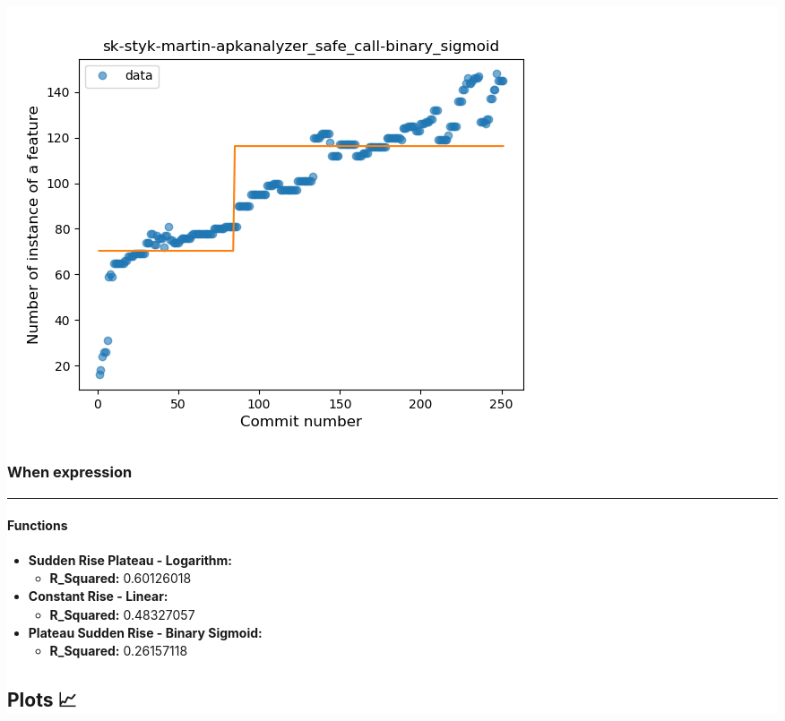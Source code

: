 ![sk-styk-martin-apkanalyzer T9](../plots/sk-styk-martin-apkanalyzer_safe_call_T9.png)
### <a name="when_expr">When expression</a>
----
#### Functions
* **Sudden Rise Plateau - Logarithm:** ![equation](http://latex.codecogs.com/svg.latex?4.072834%5Clog_%7B4.17156%7D%28x%29%20&plus;%2013.934113)
    * **R_Squared:** 0.60126018
* **Constant Rise - Linear:** ![equation](http://latex.codecogs.com/svg.latex?0.033839x%20&plus;%2022.616701)
    * **R_Squared:** 0.48327057
* **Plateau Sudden Rise - Binary Sigmoid:** ![equation](http://latex.codecogs.com/svg.latex?%5Cfrac%7B-6.661255%7D%7B1%20&plus;%20%5Cepsilon%5E%28--1494.827039%28x%20-20.728938%29%29%7D%20&plus;%2027.411255)
    * **R_Squared:** 0.26157118

**Plots** :chart_with_upwards_trend:
-----
